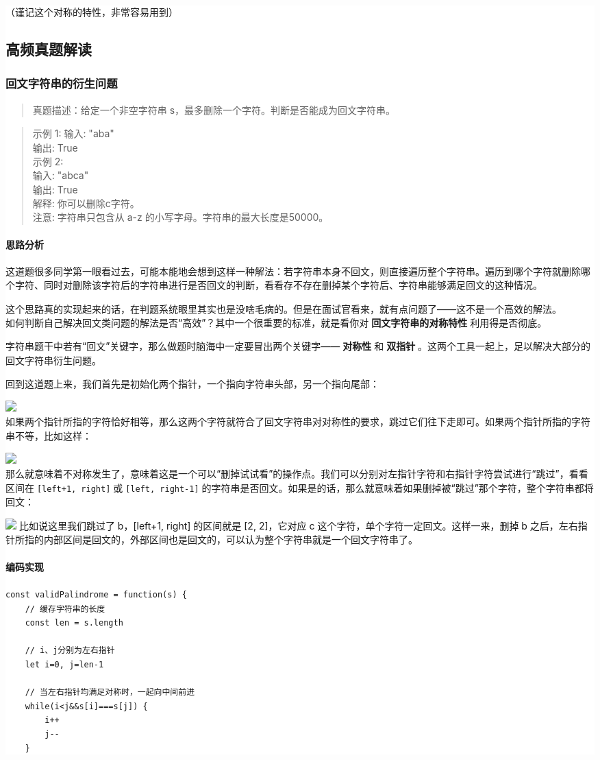 
（谨记这个对称的特性，非常容易用到）

## 高频真题解读

### 回文字符串的衍生问题

> 真题描述：给定一个非空字符串 s，最多删除一个字符。判断是否能成为回文字符串。

> 示例 1: 输入: "aba"  
>  输出: True  
>  示例 2:  
>  输入: "abca"  
>  输出: True  
>  解释: 你可以删除c字符。  
>  注意: 字符串只包含从 a-z 的小写字母。字符串的最大长度是50000。

#### 思路分析

这道题很多同学第一眼看过去，可能本能地会想到这样一种解法：若字符串本身不回文，则直接遍历整个字符串。遍历到哪个字符就删除哪个字符、同时对删除该字符后的字符串进行是否回文的判断，看看存不存在删掉某个字符后、字符串能够满足回文的这种情况。

这个思路真的实现起来的话，在判题系统眼里其实也是没啥毛病的。但是在面试官看来，就有点问题了——这不是一个高效的解法。  
如何判断自己解决回文类问题的解法是否“高效”？其中一个很重要的标准，就是看你对 **回文字符串的对称特性** 利用得是否彻底。

字符串题干中若有“回文”关键字，那么做题时脑海中一定要冒出两个关键字—— **对称性** 和 **双指针**
。这两个工具一起上，足以解决大部分的回文字符串衍生问题。

回到这道题上来，我们首先是初始化两个指针，一个指向字符串头部，另一个指向尾部：

![](assets\8\1.image)  
如果两个指针所指的字符恰好相等，那么这两个字符就符合了回文字符串对对称性的要求，跳过它们往下走即可。如果两个指针所指的字符串不等，比如这样：

![](assets\8\2.image)  
那么就意味着不对称发生了，意味着这是一个可以“删掉试试看”的操作点。我们可以分别对左指针字符和右指针字符尝试进行“跳过”，看看区间在 `[left+1,
right]` 或 `[left, right-1]` 的字符串是否回文。如果是的话，那么就意味着如果删掉被“跳过”那个字符，整个字符串都将回文：

![](assets\8\3.image) 比如说这里我们跳过了
b，[left+1, right] 的区间就是 [2, 2]，它对应 c 这个字符，单个字符一定回文。这样一来，删掉 b
之后，左右指针所指的内部区间是回文的，外部区间也是回文的，可以认为整个字符串就是一个回文字符串了。

#### 编码实现

    
    
    const validPalindrome = function(s) {
        // 缓存字符串的长度
        const len = s.length
    
        // i、j分别为左右指针
        let i=0, j=len-1
        
        // 当左右指针均满足对称时，一起向中间前进
        while(i<j&&s[i]===s[j]) {
            i++ 
            j--
        }
        